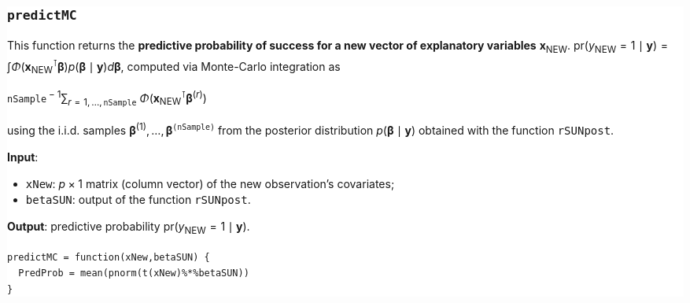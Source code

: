 ### <tt>predictMC</tt>

This function returns the **predictive probability of success for a new
vector of explanatory variables** **x**<sub>NEW</sub>.
pr(*y*<sub>NEW</sub> = 1 ∣ **y**) = ∫*Φ*(**x**<sub>NEW</sub><sup>⊺</sup>**β**)*p*(**β** ∣ **y**)*d***β**,
computed via Monte-Carlo integration as

`nSample`<sup> − 1</sup>∑<sub>*r* = 1, …, `nSample`</sub> *Φ*(**x**<sub>NEW</sub><sup>⊺</sup>**β**<sup>(*r*)</sup>)

using the i.i.d. samples
**β**<sup>(1)</sup>, …, **β**<sup>`(nSample)`</sup> from the posterior
distribution *p*(**β** ∣ **y**) obtained with the function
<tt>rSUNpost</tt>.

**Input**:

-   <tt>xNew</tt>: *p* × 1 matrix (column vector) of the new
    observation’s covariates;
-   <tt>betaSUN</tt>: output of the function <tt>rSUNpost</tt>.

**Output**: predictive probability pr(*y*<sub>NEW</sub> = 1 ∣ **y**).

    predictMC = function(xNew,betaSUN) {
      PredProb = mean(pnorm(t(xNew)%*%betaSUN))
    }
